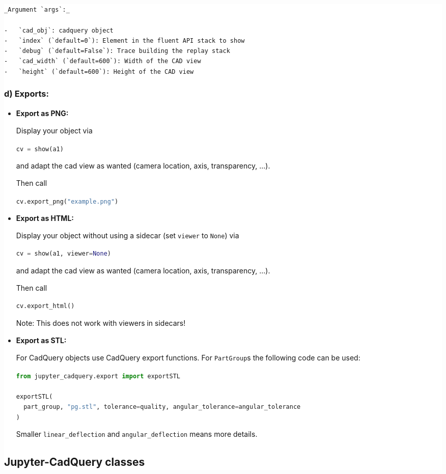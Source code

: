     _Argument `args`:_

    -   `cad_obj`: cadquery object
    -   `index` (`default=0`): Element in the fluent API stack to show
    -   `debug` (`default=False`): Trace building the replay stack
    -   `cad_width` (`default=600`): Width of the CAD view
    -   `height` (`default=600`): Height of the CAD view

### d) Exports:

-   **Export as PNG:**

    Display your object via

    ```python
    cv = show(a1)
    ```

    and adapt the cad view as wanted (camera location, axis, transparency, ...).

    Then call

    ```python
    cv.export_png("example.png")
    ```

-   **Export as HTML:**

    Display your object without using a sidecar (set `viewer` to `None`) via

    ```python
    cv = show(a1, viewer=None)
    ```

    and adapt the cad view as wanted (camera location, axis, transparency, ...).

    Then call

    ```python
    cv.export_html()
    ```

    Note: This does not work with viewers in sidecars!

-   **Export as STL:**

    For CadQuery objects use CadQuery export functions. For `PartGroup`s the following code can be used:

    ```python
    from jupyter_cadquery.export import exportSTL

    exportSTL(
      part_group, "pg.stl", tolerance=quality, angular_tolerance=angular_tolerance
    )
    ```

    Smaller `linear_deflection` and `angular_deflection` means more details.

## Jupyter-CadQuery classes
